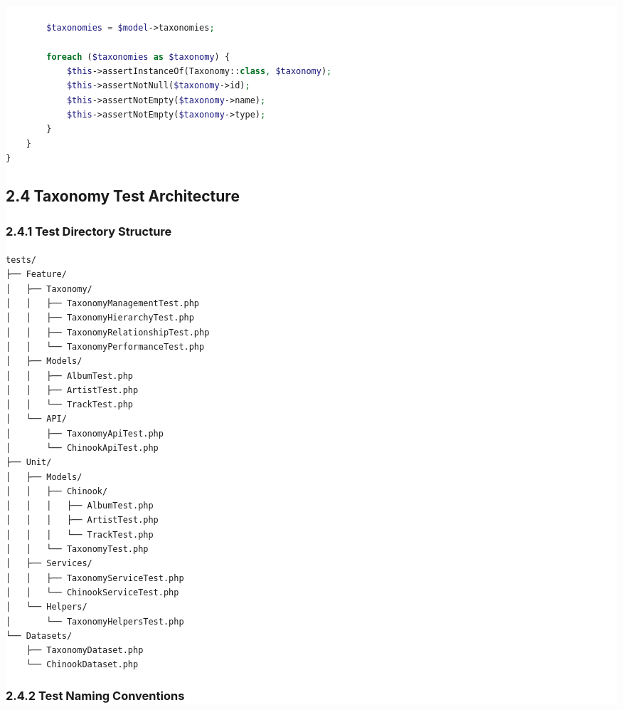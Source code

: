 ```php

        $taxonomies = $model->taxonomies;
        
        foreach ($taxonomies as $taxonomy) {
            $this->assertInstanceOf(Taxonomy::class, $taxonomy);
            $this->assertNotNull($taxonomy->id);
            $this->assertNotEmpty($taxonomy->name);
            $this->assertNotEmpty($taxonomy->type);
        }
    }
}
```

## 2.4 Taxonomy Test Architecture

### 2.4.1 Test Directory Structure

```
tests/
├── Feature/
│   ├── Taxonomy/
│   │   ├── TaxonomyManagementTest.php
│   │   ├── TaxonomyHierarchyTest.php
│   │   ├── TaxonomyRelationshipTest.php
│   │   └── TaxonomyPerformanceTest.php
│   ├── Models/
│   │   ├── AlbumTest.php
│   │   ├── ArtistTest.php
│   │   └── TrackTest.php
│   └── API/
│       ├── TaxonomyApiTest.php
│       └── ChinookApiTest.php
├── Unit/
│   ├── Models/
│   │   ├── Chinook/
│   │   │   ├── AlbumTest.php
│   │   │   ├── ArtistTest.php
│   │   │   └── TrackTest.php
│   │   └── TaxonomyTest.php
│   ├── Services/
│   │   ├── TaxonomyServiceTest.php
│   │   └── ChinookServiceTest.php
│   └── Helpers/
│       └── TaxonomyHelpersTest.php
└── Datasets/
    ├── TaxonomyDataset.php
    └── ChinookDataset.php
```

### 2.4.2 Test Naming Conventions
